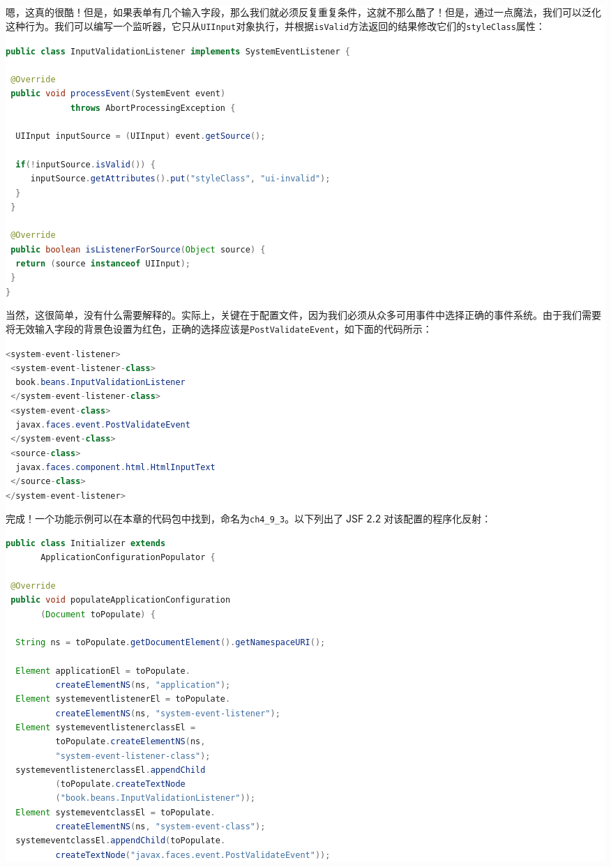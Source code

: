 嗯，这真的很酷！但是，如果表单有几个输入字段，那么我们就必须反复重复条件，这就不那么酷了！但是，通过一点魔法，我们可以泛化这种行为。我们可以编写一个监听器，它只从`UIInput`对象执行，并根据`isValid`方法返回的结果修改它们的`styleClass`属性：

```java
public class InputValidationListener implements SystemEventListener {

 @Override
 public void processEvent(SystemEvent event)
             throws AbortProcessingException {

  UIInput inputSource = (UIInput) event.getSource();

  if(!inputSource.isValid()) {
     inputSource.getAttributes().put("styleClass", "ui-invalid");
  }
 }

 @Override
 public boolean isListenerForSource(Object source) {
  return (source instanceof UIInput);
 }    
}
```

当然，这很简单，没有什么需要解释的。实际上，关键在于配置文件，因为我们必须从众多可用事件中选择正确的事件系统。由于我们需要将无效输入字段的背景色设置为红色，正确的选择应该是`PostValidateEvent`，如下面的代码所示：

```java
<system-event-listener>
 <system-event-listener-class>
  book.beans.InputValidationListener
 </system-event-listener-class>
 <system-event-class>
  javax.faces.event.PostValidateEvent
 </system-event-class>
 <source-class>
  javax.faces.component.html.HtmlInputText
 </source-class>
</system-event-listener>
```

完成！一个功能示例可以在本章的代码包中找到，命名为`ch4_9_3`。以下列出了 JSF 2.2 对该配置的程序化反射：

```java
public class Initializer extends 
       ApplicationConfigurationPopulator {

 @Override
 public void populateApplicationConfiguration
       (Document toPopulate) {

  String ns = toPopulate.getDocumentElement().getNamespaceURI();

  Element applicationEl = toPopulate.
          createElementNS(ns, "application");
  Element systemeventlistenerEl = toPopulate.
          createElementNS(ns, "system-event-listener");
  Element systemeventlistenerclassEl = 
          toPopulate.createElementNS(ns,
          "system-event-listener-class");
  systemeventlistenerclassEl.appendChild
          (toPopulate.createTextNode
          ("book.beans.InputValidationListener"));
  Element systemeventclassEl = toPopulate.
          createElementNS(ns, "system-event-class");
  systemeventclassEl.appendChild(toPopulate.
          createTextNode("javax.faces.event.PostValidateEvent"));
```